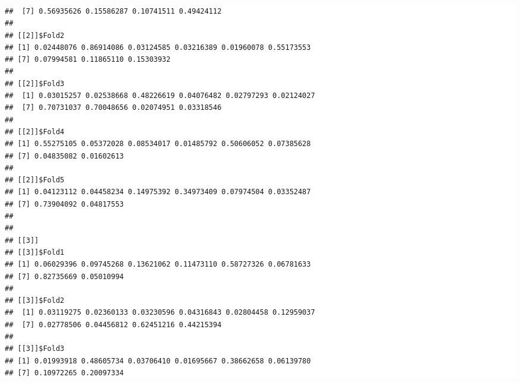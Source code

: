     ##  [7] 0.56935626 0.15586287 0.10741511 0.49424112
    ## 
    ## [[2]]$Fold2
    ## [1] 0.02448076 0.86914086 0.03124585 0.03216389 0.01960078 0.55173553
    ## [7] 0.07994581 0.11865110 0.15303932
    ## 
    ## [[2]]$Fold3
    ##  [1] 0.03015257 0.02538668 0.48226619 0.04076482 0.02797293 0.02124027
    ##  [7] 0.70731037 0.70048656 0.02074951 0.03318546
    ## 
    ## [[2]]$Fold4
    ## [1] 0.55275105 0.05372028 0.08534017 0.01485792 0.50606052 0.07385628
    ## [7] 0.04835082 0.01602613
    ## 
    ## [[2]]$Fold5
    ## [1] 0.04123112 0.04458234 0.14975392 0.34973409 0.07974504 0.03352487
    ## [7] 0.73904092 0.04817553
    ## 
    ## 
    ## [[3]]
    ## [[3]]$Fold1
    ## [1] 0.06029396 0.09745268 0.13621062 0.11473110 0.58727326 0.06781633
    ## [7] 0.82735669 0.05010994
    ## 
    ## [[3]]$Fold2
    ##  [1] 0.03119275 0.02360133 0.03230596 0.04316843 0.02804458 0.12959037
    ##  [7] 0.02778506 0.04456812 0.62451216 0.44215394
    ## 
    ## [[3]]$Fold3
    ## [1] 0.01993918 0.48605734 0.03706410 0.01695667 0.38662658 0.06139780
    ## [7] 0.10972265 0.20097334